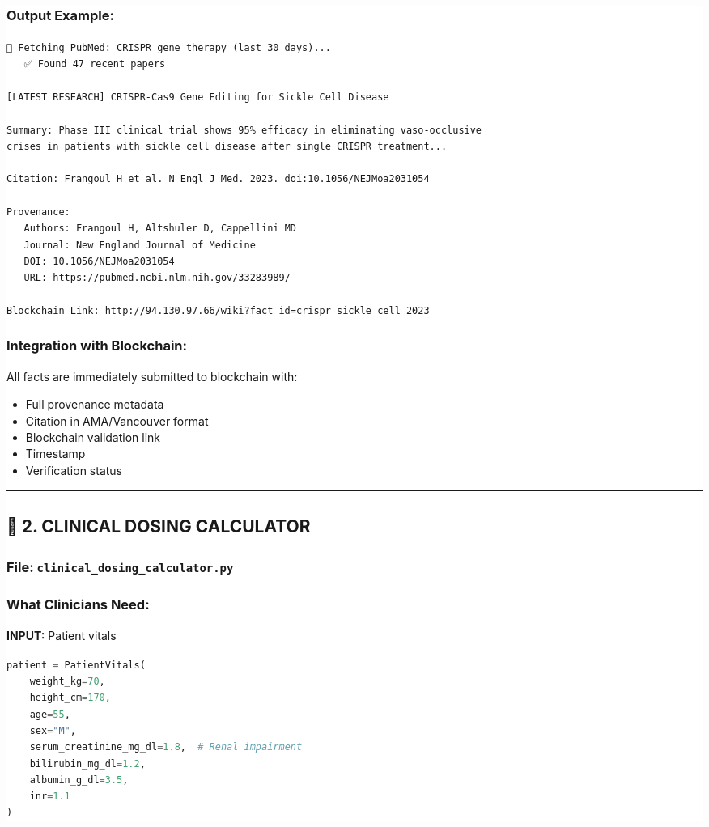 ### **Output Example:**

```
🔬 Fetching PubMed: CRISPR gene therapy (last 30 days)...
   ✅ Found 47 recent papers

[LATEST RESEARCH] CRISPR-Cas9 Gene Editing for Sickle Cell Disease

Summary: Phase III clinical trial shows 95% efficacy in eliminating vaso-occlusive 
crises in patients with sickle cell disease after single CRISPR treatment...

Citation: Frangoul H et al. N Engl J Med. 2023. doi:10.1056/NEJMoa2031054

Provenance:
   Authors: Frangoul H, Altshuler D, Cappellini MD
   Journal: New England Journal of Medicine
   DOI: 10.1056/NEJMoa2031054
   URL: https://pubmed.ncbi.nlm.nih.gov/33283989/

Blockchain Link: http://94.130.97.66/wiki?fact_id=crispr_sickle_cell_2023
```

### **Integration with Blockchain:**

All facts are immediately submitted to blockchain with:
- Full provenance metadata
- Citation in AMA/Vancouver format
- Blockchain validation link
- Timestamp
- Verification status

---

## 💊 **2. CLINICAL DOSING CALCULATOR**

### **File:** `clinical_dosing_calculator.py`

### **What Clinicians Need:**

**INPUT:** Patient vitals

```python
patient = PatientVitals(
    weight_kg=70,
    height_cm=170,
    age=55,
    sex="M",
    serum_creatinine_mg_dl=1.8,  # Renal impairment
    bilirubin_mg_dl=1.2,
    albumin_g_dl=3.5,
    inr=1.1
)
```
